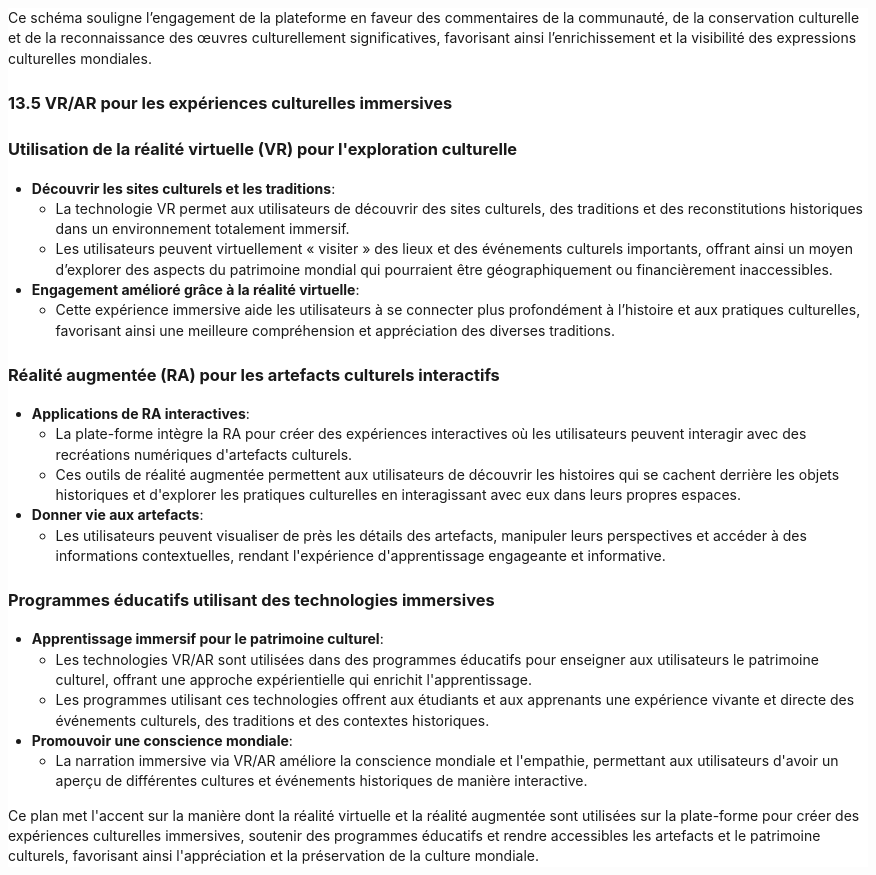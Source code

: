 Ce schéma souligne l’engagement de la plateforme en faveur des commentaires de la communauté, de la conservation culturelle et de la reconnaissance des œuvres culturellement significatives, favorisant ainsi l’enrichissement et la visibilité des expressions culturelles mondiales.

### **13.5 VR/AR pour les expériences culturelles immersives**

### **Utilisation de la réalité virtuelle (VR) pour l'exploration culturelle**

- **Découvrir les sites culturels et les traditions**:
    - La technologie VR permet aux utilisateurs de découvrir des sites culturels, des traditions et des reconstitutions historiques dans un environnement totalement immersif.
    - Les utilisateurs peuvent virtuellement « visiter » des lieux et des événements culturels importants, offrant ainsi un moyen d’explorer des aspects du patrimoine mondial qui pourraient être géographiquement ou financièrement inaccessibles.
- **Engagement amélioré grâce à la réalité virtuelle**:
    - Cette expérience immersive aide les utilisateurs à se connecter plus profondément à l’histoire et aux pratiques culturelles, favorisant ainsi une meilleure compréhension et appréciation des diverses traditions.

### **Réalité augmentée (RA) pour les artefacts culturels interactifs**

- **Applications de RA interactives**:
    - La plate-forme intègre la RA pour créer des expériences interactives où les utilisateurs peuvent interagir avec des recréations numériques d'artefacts culturels.
    - Ces outils de réalité augmentée permettent aux utilisateurs de découvrir les histoires qui se cachent derrière les objets historiques et d'explorer les pratiques culturelles en interagissant avec eux dans leurs propres espaces.
- **Donner vie aux artefacts**:
    - Les utilisateurs peuvent visualiser de près les détails des artefacts, manipuler leurs perspectives et accéder à des informations contextuelles, rendant l'expérience d'apprentissage engageante et informative.

### **Programmes éducatifs utilisant des technologies immersives**

- **Apprentissage immersif pour le patrimoine culturel**:
    - Les technologies VR/AR sont utilisées dans des programmes éducatifs pour enseigner aux utilisateurs le patrimoine culturel, offrant une approche expérientielle qui enrichit l'apprentissage.
    - Les programmes utilisant ces technologies offrent aux étudiants et aux apprenants une expérience vivante et directe des événements culturels, des traditions et des contextes historiques.
- **Promouvoir une conscience mondiale**:
    - La narration immersive via VR/AR améliore la conscience mondiale et l'empathie, permettant aux utilisateurs d'avoir un aperçu de différentes cultures et événements historiques de manière interactive.

Ce plan met l'accent sur la manière dont la réalité virtuelle et la réalité augmentée sont utilisées sur la plate-forme pour créer des expériences culturelles immersives, soutenir des programmes éducatifs et rendre accessibles les artefacts et le patrimoine culturels, favorisant ainsi l'appréciation et la préservation de la culture mondiale.